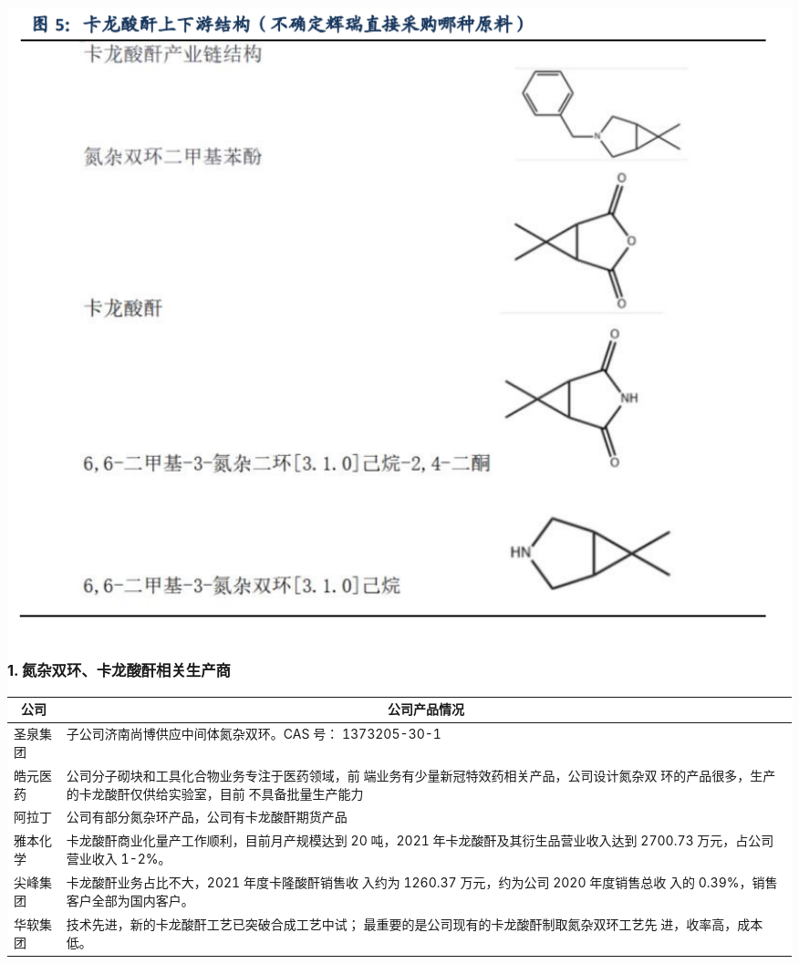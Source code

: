 ![image-20220320175858088](新冠特效药(20220320).assets/image-20220320175858088.png)

### 1. 氮杂双环、卡龙酸酐相关生产商

| 公司     | 公司产品情况                                                 |
| -------- | ------------------------------------------------------------ |
| 圣泉集团 | 子公司济南尚博供应中间体氮杂双环。CAS 号： 1373205-30-1      |
| 皓元医药 | 公司分子砌块和工具化合物业务专注于医药领域，前 端业务有少量新冠特效药相关产品，公司设计氮杂双 环的产品很多，生产的卡龙酸酐仅供给实验室，目前 不具备批量生产能力 |
| 阿拉丁   | 公司有部分氮杂环产品，公司有卡龙酸酐期货产品                 |
| 雅本化学 | 卡龙酸酐商业化量产工作顺利，目前月产规模达到 20 吨，2021 年卡龙酸酐及其衍生品营业收入达到 2700.73 万元，占公司营业收入 1-2%。 |
| 尖峰集团 | 卡龙酸酐业务占比不大，2021 年度卡隆酸酐销售收 入约为 1260.37 万元，约为公司 2020 年度销售总收 入的 0.39%，销售客户全部为国内客户。 |
| 华软集团 | 技术先进，新的卡龙酸酐工艺已突破合成工艺中试； 最重要的是公司现有的卡龙酸酐制取氮杂双环工艺先 进，收率高，成本低。 |
